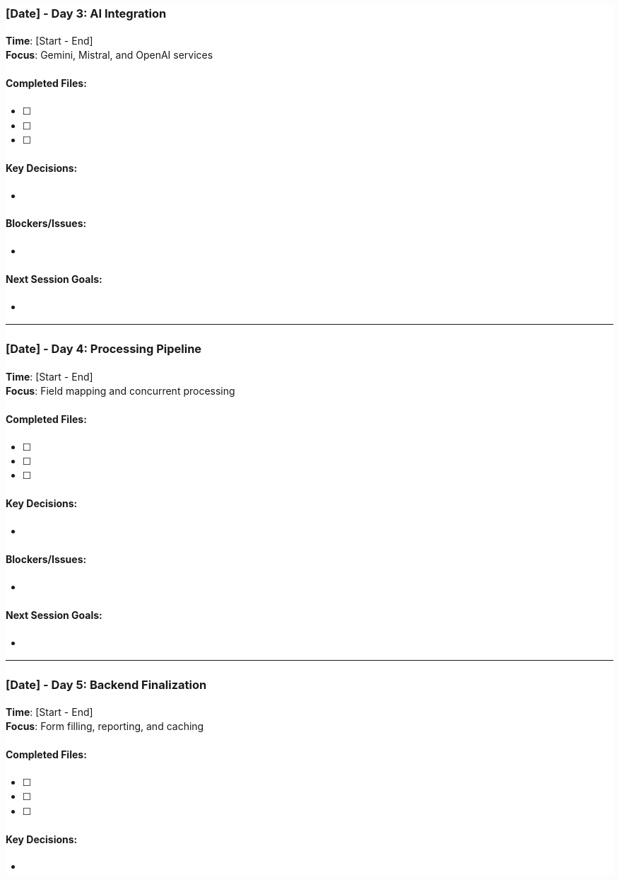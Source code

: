 
### [Date] - Day 3: AI Integration
**Time**: [Start - End]  
**Focus**: Gemini, Mistral, and OpenAI services

#### Completed Files:
- [ ] 
- [ ] 
- [ ] 

#### Key Decisions:
- 

#### Blockers/Issues:
- 

#### Next Session Goals:
- 

---

### [Date] - Day 4: Processing Pipeline
**Time**: [Start - End]  
**Focus**: Field mapping and concurrent processing

#### Completed Files:
- [ ] 
- [ ] 
- [ ] 

#### Key Decisions:
- 

#### Blockers/Issues:
- 

#### Next Session Goals:
- 

---

### [Date] - Day 5: Backend Finalization
**Time**: [Start - End]  
**Focus**: Form filling, reporting, and caching

#### Completed Files:
- [ ] 
- [ ] 
- [ ] 

#### Key Decisions:
- 

